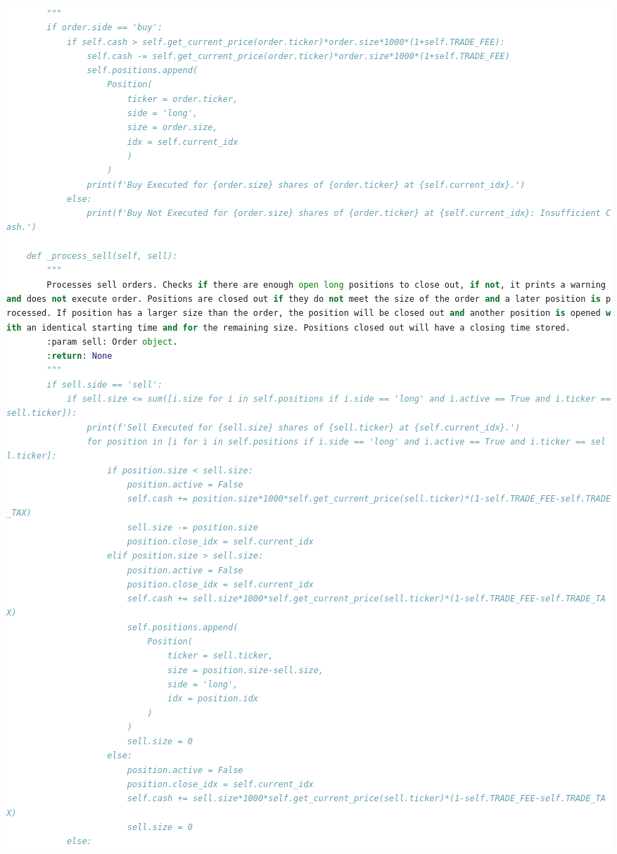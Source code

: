 ```python
        """
        if order.side == 'buy':
            if self.cash > self.get_current_price(order.ticker)*order.size*1000*(1+self.TRADE_FEE):
                self.cash -= self.get_current_price(order.ticker)*order.size*1000*(1+self.TRADE_FEE)
                self.positions.append(
                    Position(
                        ticker = order.ticker,
                        side = 'long',
                        size = order.size,
                        idx = self.current_idx
                        )
                    )
                print(f'Buy Executed for {order.size} shares of {order.ticker} at {self.current_idx}.')
            else:
                print(f'Buy Not Executed for {order.size} shares of {order.ticker} at {self.current_idx}: Insufficient Cash.')

    def _process_sell(self, sell):
        """
        Processes sell orders. Checks if there are enough open long positions to close out, if not, it prints a warning and does not execute order. Positions are closed out if they do not meet the size of the order and a later position is processed. If position has a larger size than the order, the position will be closed out and another position is opened with an identical starting time and for the remaining size. Positions closed out will have a closing time stored.
        :param sell: Order object.
        :return: None
        """
        if sell.side == 'sell':
            if sell.size <= sum([i.size for i in self.positions if i.side == 'long' and i.active == True and i.ticker == sell.ticker]):
                print(f'Sell Executed for {sell.size} shares of {sell.ticker} at {self.current_idx}.')
                for position in [i for i in self.positions if i.side == 'long' and i.active == True and i.ticker == sell.ticker]:
                    if position.size < sell.size:
                        position.active = False
                        self.cash += position.size*1000*self.get_current_price(sell.ticker)*(1-self.TRADE_FEE-self.TRADE_TAX)
                        sell.size -= position.size
                        position.close_idx = self.current_idx
                    elif position.size > sell.size:
                        position.active = False
                        position.close_idx = self.current_idx
                        self.cash += sell.size*1000*self.get_current_price(sell.ticker)*(1-self.TRADE_FEE-self.TRADE_TAX)
                        self.positions.append(
                            Position(
                                ticker = sell.ticker,
                                size = position.size-sell.size,
                                side = 'long',
                                idx = position.idx
                            )
                        )
                        sell.size = 0
                    else:
                        position.active = False
                        position.close_idx = self.current_idx
                        self.cash += sell.size*1000*self.get_current_price(sell.ticker)*(1-self.TRADE_FEE-self.TRADE_TAX)
                        sell.size = 0
            else:
```